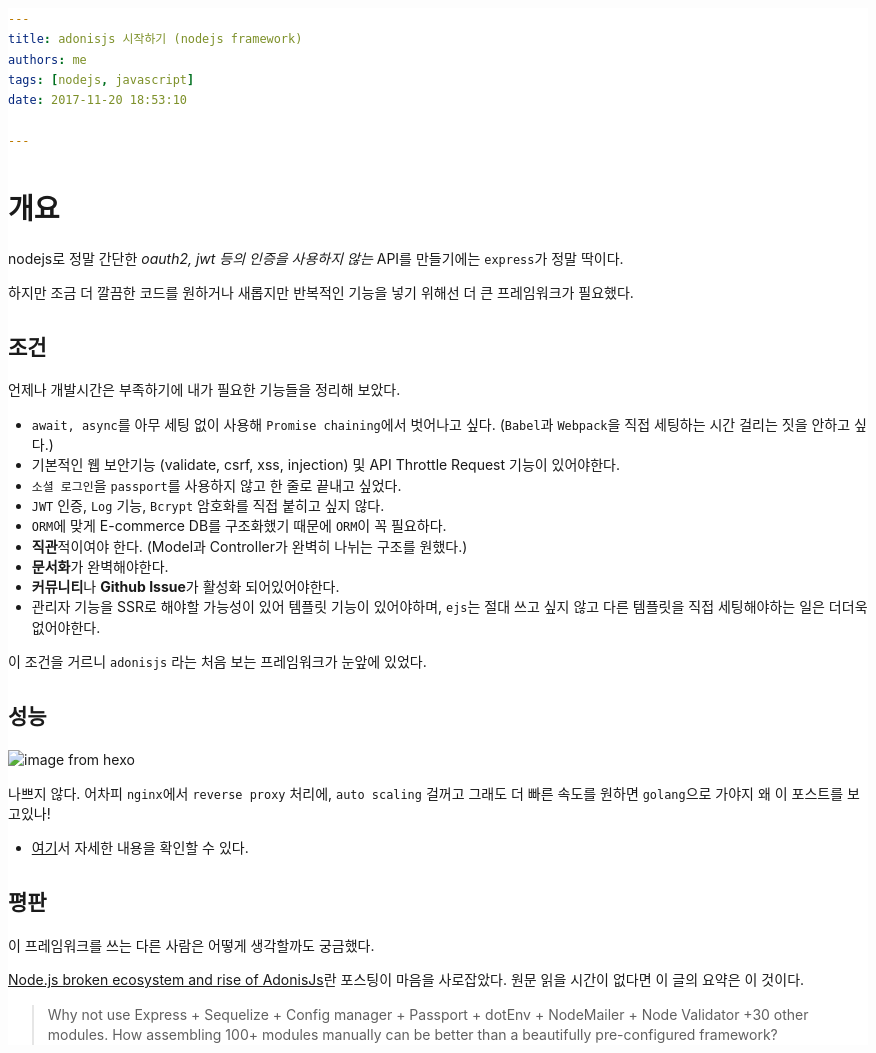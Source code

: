 ```yaml
---
title: adonisjs 시작하기 (nodejs framework)
authors: me
tags: [nodejs, javascript]
date: 2017-11-20 18:53:10

---
```


# 개요

nodejs로 정말 간단한 _oauth2, jwt 등의 인증을 사용하지 않는_ API를 만들기에는 `express`가 정말 딱이다.

하지만 조금 더 깔끔한 코드를 원하거나 새롭지만 반복적인 기능을 넣기 위해선 더 큰 프레임워크가 필요했다.

## 조건

언제나 개발시간은 부족하기에 내가 필요한 기능들을 정리해 보았다.

- `await, async`를 아무 세팅 없이 사용해 `Promise chaining`에서 벗어나고 싶다. (`Babel`과 `Webpack`을 직접 세팅하는 시간 걸리는 짓을 안하고 싶다.)
- 기본적인 웹 보안기능 (validate, csrf, xss, injection) 및 API Throttle Request 기능이 있어야한다.
- `소셜 로그인`을 `passport`를 사용하지 않고 한 줄로 끝내고 싶었다.
- `JWT` 인증, `Log` 기능, `Bcrypt` 암호화를 직접 붙히고 싶지 않다.
- `ORM`에 맞게 E-commerce DB를 구조화했기 때문에 `ORM`이 꼭 필요하다.
- **직관**적이여야 한다. (Model과 Controller가 완벽히 나뉘는 구조를 원했다.)
- **문서화**가 완벽해야한다.
- **커뮤니티**나 **Github Issue**가 활성화 되어있어야한다.
- 관리자 기능을 SSR로 해야할 가능성이 있어 템플릿 기능이 있어야하며, `ejs`는 절대 쓰고 싶지 않고 다른 템플릿을 직접 세팅해야하는 일은 더더욱 없어야한다.

이 조건을 거르니 `adonisjs` 라는 처음 보는 프레임워크가 눈앞에 있었다.

## 성능

![image from hexo](https://raygun.com/blog/wp-content/uploads/2017/04/performance-results-1.png)

나쁘지 않다. 어차피 `nginx`에서 `reverse proxy` 처리에, `auto scaling` 걸꺼고 그래도 더 빠른 속도를 원하면 `golang`으로 가야지 왜 이 포스트를 보고있나!

- [여기](https://raygun.com/blog/node-js-performance-2017/)서 자세한 내용을 확인할 수 있다.

## 평판

이 프레임워크를 쓰는 다른 사람은 어떻게 생각할까도 궁금했다.

[Node.js broken ecosystem and rise of AdonisJs](https://medium.com/@Charles6Andy/node-js-broken-ecosystem-and-rise-of-adonisjs-46e3d63e5fcc)란 포스팅이 마음을 사로잡았다.
원문 읽을 시간이 없다면 이 글의 요약은 이 것이다.

> Why not use Express + Sequelize + Config manager + Passport + dotEnv + NodeMailer + Node Validator +30 other modules.
> How assembling 100+ modules manually can be better than a beautifully pre-configured framework?
